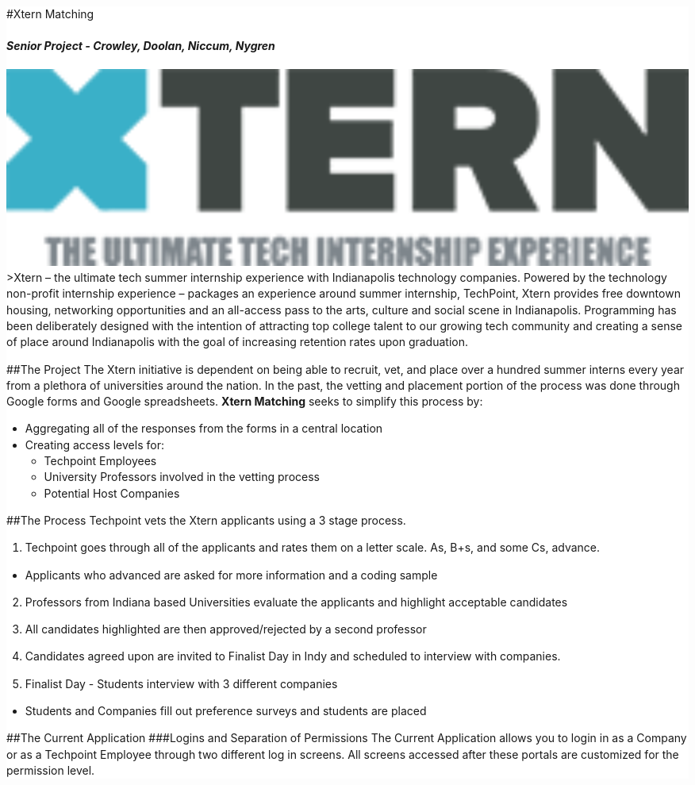 #Xtern Matching
#### _Senior Project - Crowley, Doolan, Niccum, Nygren_

<img src="./core/public/images/xtern-logo.png" width="100%">
>Xtern – the ultimate tech summer internship experience with Indianapolis technology companies. Powered by the technology non-profit internship experience – packages an experience around summer internship, TechPoint, Xtern provides free downtown housing, networking opportunities and an all-access pass to the arts, culture and social scene in Indianapolis. Programming has been deliberately designed with the intention of attracting top college talent to our growing tech community and creating a sense of place around Indianapolis with the goal of increasing retention rates upon graduation.

##The Project
The Xtern initiative is dependent on being able to recruit, vet, and place over a hundred summer interns every year from a plethora of universities around the nation. In the past, the vetting and placement portion of the process was done through Google forms and Google spreadsheets.
__Xtern Matching__ seeks to simplify this process by:
* Aggregating all of the responses from the forms in a central location
* Creating access levels for:
  * Techpoint Employees 
  * University Professors involved in the vetting process
  * Potential Host Companies

##The Process
Techpoint vets the Xtern applicants using a 3 stage process.

1. Techpoint goes through all of the applicants and rates them on a letter scale. As, B+s, and some Cs, advance.
 * Applicants who advanced are asked for more information and a coding sample

2. Professors from Indiana based Universities evaluate the applicants and highlight acceptable candidates
 1. All candidates highlighted are then approved/rejected by a second professor
 2. Candidates agreed upon are invited to Finalist Day in Indy and scheduled to interview with companies.

3. Finalist Day - Students interview with 3 different companies
 * Students and Companies fill out preference surveys and students are placed

##The Current Application 
###Logins and Separation of Permissions
The Current Application allows you to login in as a Company or as a Techpoint Employee through two different log in screens. All screens accessed after these portals are customized for the permission level.

